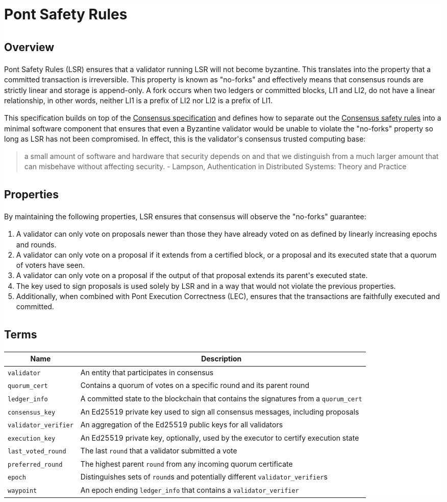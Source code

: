 # Pont Safety Rules

## Overview

Pont Safety Rules (LSR) ensures that a validator running LSR will not become byzantine. This translates into the property that a committed transaction is irreversible. This property is known as "no-forks" and effectively means that consensus rounds are strictly linear and storage is append-only.  A fork occurs when two ledgers or committed blocks, LI1 and LI2, do not have a linear relationship, in other words, neither LI1 is a prefix of LI2 nor LI2 is a prefix of LI1.

This specification builds on top of the [Consensus specification](../consensus/spec.md) and defines how to separate out the [Consensus safety rules](../consensus/spec.md#safety-rules) into a minimal software component that ensures that even a Byzantine validator would be unable to violate the "no-forks" property so long as LSR has not been compromised. In effect, this is the validator's consensus trusted computing base:

> a small amount of software and hardware that security depends on and that we distinguish from a much larger amount that can misbehave without affecting security. - Lampson, Authentication in Distributed Systems: Theory and Practice

## Properties

By maintaining the following properties, LSR ensures that consensus will observe the "no-forks" guarantee:

1. A validator can only vote on proposals newer than those they have already voted on as defined by linearly increasing epochs and rounds.
2. A validator can only vote on a proposal if it extends from a certified block, or a proposal and its executed state that a quorum of voters have seen.
3. A validator can only vote on a proposal if the output of that proposal extends its parent's executed state.
4. The key used to sign proposals is used solely by LSR and in a way that would not violate the previous properties.
5. Additionally, when combined with Pont Execution Correctness (LEC), ensures that the transactions are faithfully executed and committed.

## Terms

Name                 | Description
-------------------- | -------------------------------------------------------------------------------------
`validator`          | An entity that participates in consensus
`quorum_cert`        | Contains a quorum of votes on a specific round and its parent round
`ledger_info`        | A committed state to the blockchain that contains the signatures from a `quorum_cert`
`consensus_key`      | An Ed25519 private key used to sign all consensus messages, including proposals
`validator_verifier` | An aggregation of the Ed25519 public keys for all validators
`execution_key`      | An Ed25519 private key, optionally, used by the executor to certify execution state
`last_voted_round`   | The last `round` that a validator submitted a vote
`preferred_round`    | The highest parent `round` from any incoming quorum certificate
`epoch`              | Distinguishes sets of `round`s and potentially different `validator_verifier`s
`waypoint`           | An epoch ending `ledger_info` that contains a `validator_verifier`
